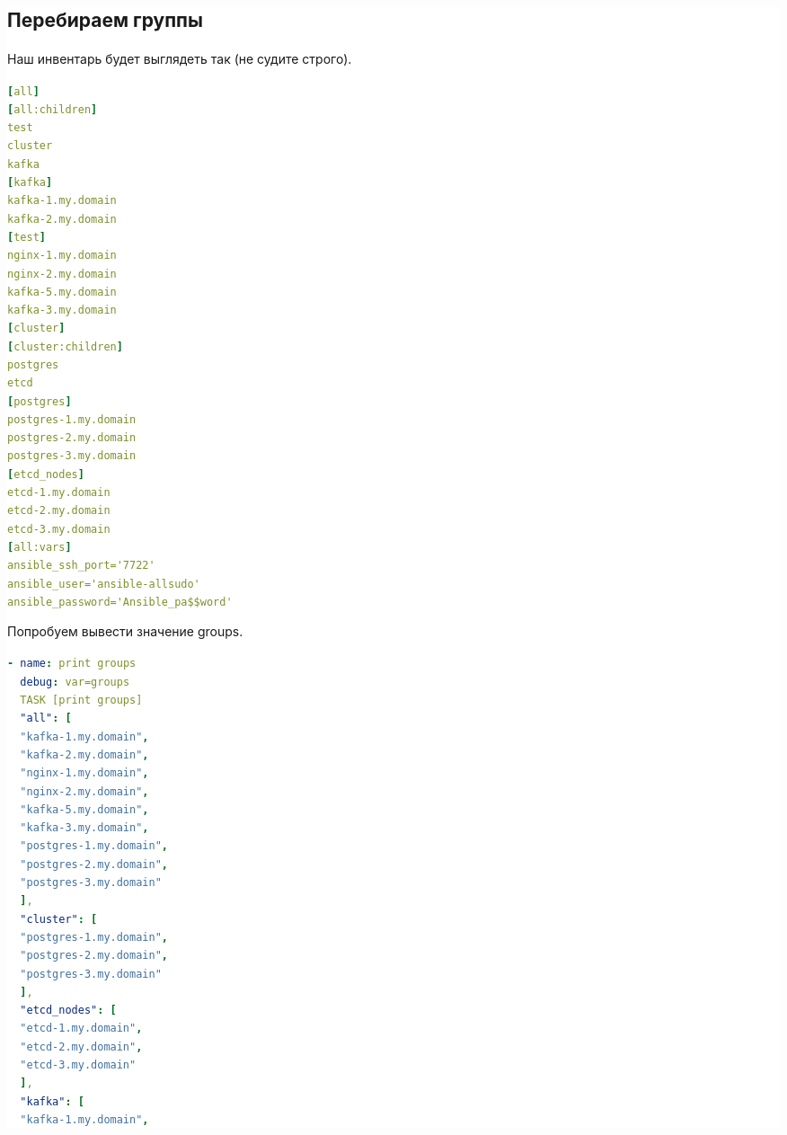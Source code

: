 ## Перебираем группы
Наш инвентарь будет выглядеть так (не судите строго).

```yml
[all]
[all:children]
test
cluster
kafka
[kafka]
kafka-1.my.domain
kafka-2.my.domain
[test]
nginx-1.my.domain
nginx-2.my.domain
kafka-5.my.domain
kafka-3.my.domain
[cluster]
[cluster:children]
postgres
etcd
[postgres]
postgres-1.my.domain
postgres-2.my.domain
postgres-3.my.domain
[etcd_nodes]
etcd-1.my.domain
etcd-2.my.domain
etcd-3.my.domain
[all:vars]
ansible_ssh_port='7722'
ansible_user='ansible-allsudo'
ansible_password='Ansible_pa$$word'
```

Попробуем вывести значение groups.

```yml
- name: print groups
  debug: var=groups
  TASK [print groups]
  "all": [
  "kafka-1.my.domain",
  "kafka-2.my.domain",
  "nginx-1.my.domain",
  "nginx-2.my.domain",
  "kafka-5.my.domain",
  "kafka-3.my.domain",
  "postgres-1.my.domain",
  "postgres-2.my.domain",
  "postgres-3.my.domain"
  ],
  "cluster": [
  "postgres-1.my.domain",
  "postgres-2.my.domain",
  "postgres-3.my.domain"
  ],
  "etcd_nodes": [
  "etcd-1.my.domain",
  "etcd-2.my.domain",
  "etcd-3.my.domain"
  ],
  "kafka": [
  "kafka-1.my.domain",
```